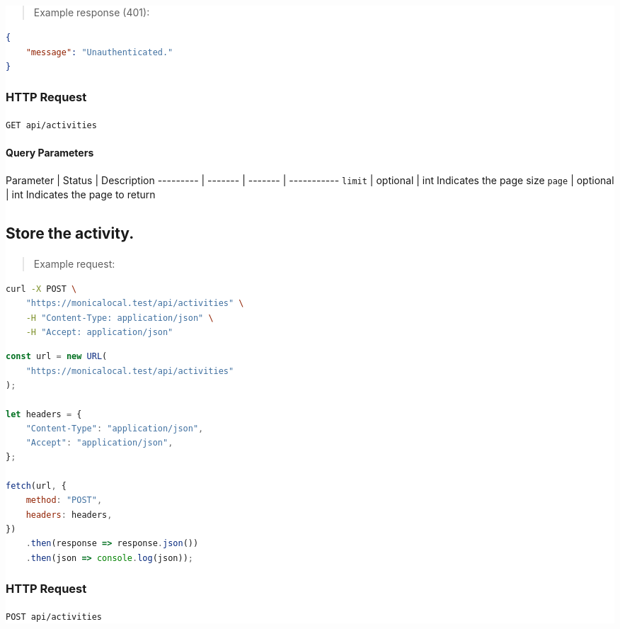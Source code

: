 
> Example response (401):

```json
{
    "message": "Unauthenticated."
}
```

### HTTP Request
`GET api/activities`

#### Query Parameters

Parameter | Status | Description
--------- | ------- | ------- | -----------
    `limit` |  optional  | int Indicates the page size
    `page` |  optional  | int Indicates the page to return




## Store the activity.

> Example request:

```bash
curl -X POST \
    "https://monicalocal.test/api/activities" \
    -H "Content-Type: application/json" \
    -H "Accept: application/json"
```

```javascript
const url = new URL(
    "https://monicalocal.test/api/activities"
);

let headers = {
    "Content-Type": "application/json",
    "Accept": "application/json",
};

fetch(url, {
    method: "POST",
    headers: headers,
})
    .then(response => response.json())
    .then(json => console.log(json));
```



### HTTP Request
`POST api/activities`

